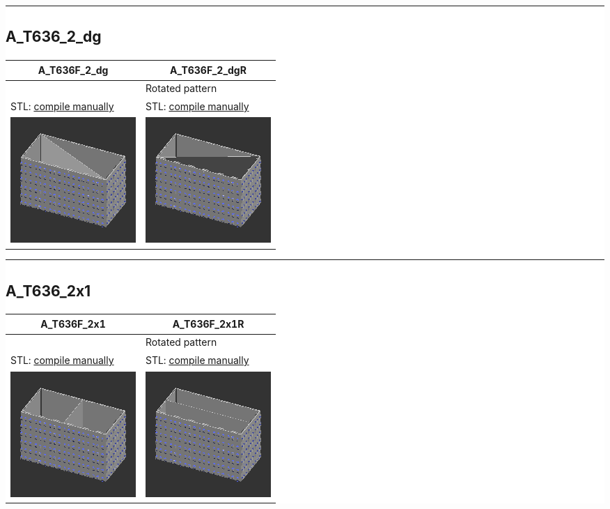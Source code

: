 
---
## A_T636_2_dg
| **A_T636F_2_dg** | **A_T636F_2_dgR** | 
| --- | --- | 
|  | Rotated pattern | 
| STL: [compile manually](https://github.com/CZDanol/DNLTray#how-to-compile) | STL: [compile manually](https://github.com/CZDanol/DNLTray#how-to-compile) | 
| ![preview](png/A_T636F_2_dg.png) | ![preview](png/A_T636F_2_dgR.png) | 


---
## A_T636_2x1
| **A_T636F_2x1** | **A_T636F_2x1R** | 
| --- | --- | 
|  | Rotated pattern | 
| STL: [compile manually](https://github.com/CZDanol/DNLTray#how-to-compile) | STL: [compile manually](https://github.com/CZDanol/DNLTray#how-to-compile) | 
| ![preview](png/A_T636F_2x1.png) | ![preview](png/A_T636F_2x1R.png) | 
